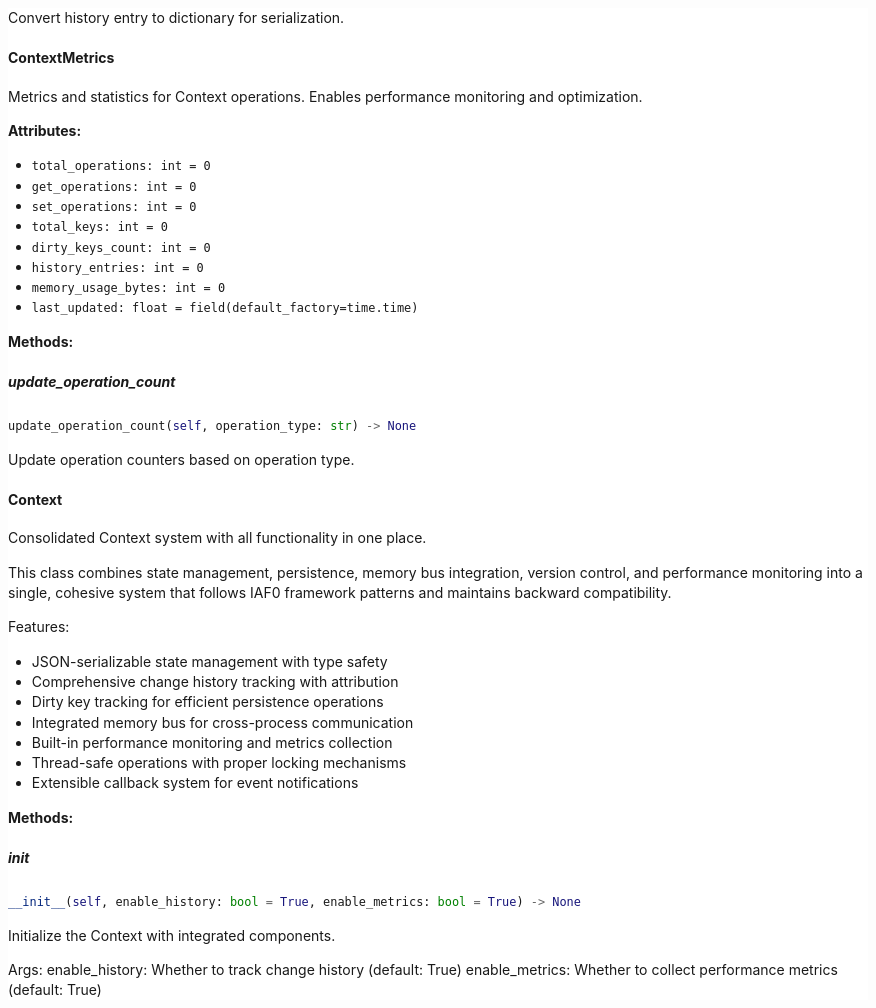 Convert history entry to dictionary for serialization.

#### ContextMetrics

Metrics and statistics for Context operations.
Enables performance monitoring and optimization.

**Attributes:**

- `total_operations: int = 0`
- `get_operations: int = 0`
- `set_operations: int = 0`
- `total_keys: int = 0`
- `dirty_keys_count: int = 0`
- `history_entries: int = 0`
- `memory_usage_bytes: int = 0`
- `last_updated: float = field(default_factory=time.time)`

**Methods:**

##### update_operation_count

```python
update_operation_count(self, operation_type: str) -> None
```

Update operation counters based on operation type.

#### Context

Consolidated Context system with all functionality in one place.

This class combines state management, persistence, memory bus integration,
version control, and performance monitoring into a single, cohesive system
that follows IAF0 framework patterns and maintains backward compatibility.

Features:
- JSON-serializable state management with type safety
- Comprehensive change history tracking with attribution
- Dirty key tracking for efficient persistence operations
- Integrated memory bus for cross-process communication
- Built-in performance monitoring and metrics collection
- Thread-safe operations with proper locking mechanisms
- Extensible callback system for event notifications

**Methods:**

##### __init__

```python
__init__(self, enable_history: bool = True, enable_metrics: bool = True) -> None
```

Initialize the Context with integrated components.

Args:
    enable_history: Whether to track change history (default: True)
    enable_metrics: Whether to collect performance metrics (default: True)
